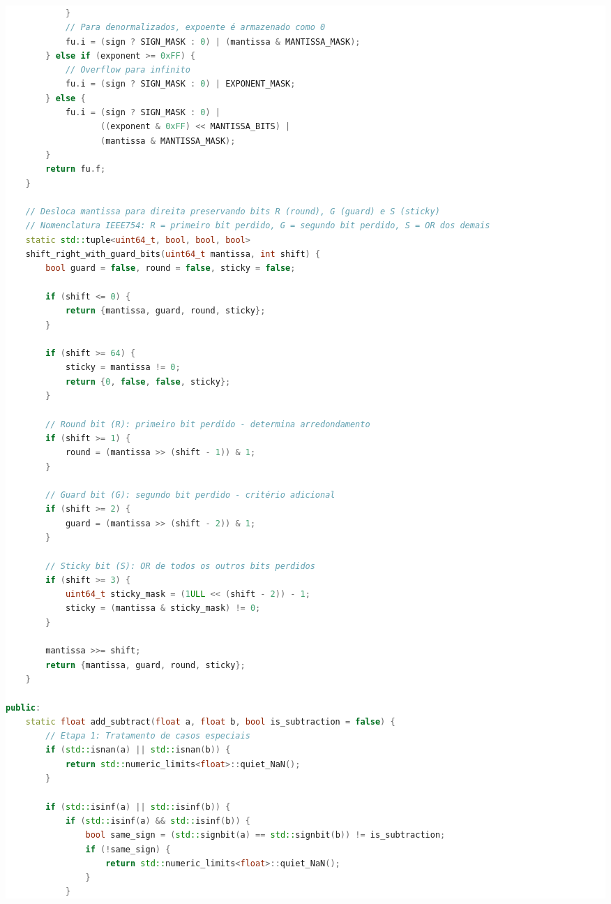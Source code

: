```C++
            }
            // Para denormalizados, expoente é armazenado como 0
            fu.i = (sign ? SIGN_MASK : 0) | (mantissa & MANTISSA_MASK);
        } else if (exponent >= 0xFF) {
            // Overflow para infinito
            fu.i = (sign ? SIGN_MASK : 0) | EXPONENT_MASK;
        } else {
            fu.i = (sign ? SIGN_MASK : 0) | 
                   ((exponent & 0xFF) << MANTISSA_BITS) | 
                   (mantissa & MANTISSA_MASK);
        }
        return fu.f;
    }

    // Desloca mantissa para direita preservando bits R (round), G (guard) e S (sticky)
    // Nomenclatura IEEE754: R = primeiro bit perdido, G = segundo bit perdido, S = OR dos demais
    static std::tuple<uint64_t, bool, bool, bool> 
    shift_right_with_guard_bits(uint64_t mantissa, int shift) {
        bool guard = false, round = false, sticky = false;
        
        if (shift <= 0) {
            return {mantissa, guard, round, sticky};
        }
        
        if (shift >= 64) {
            sticky = mantissa != 0;
            return {0, false, false, sticky};
        }
        
        // Round bit (R): primeiro bit perdido - determina arredondamento
        if (shift >= 1) {
            round = (mantissa >> (shift - 1)) & 1;
        }
        
        // Guard bit (G): segundo bit perdido - critério adicional
        if (shift >= 2) {
            guard = (mantissa >> (shift - 2)) & 1;
        }
        
        // Sticky bit (S): OR de todos os outros bits perdidos
        if (shift >= 3) {
            uint64_t sticky_mask = (1ULL << (shift - 2)) - 1;
            sticky = (mantissa & sticky_mask) != 0;
        }
        
        mantissa >>= shift;
        return {mantissa, guard, round, sticky};
    }

public:
    static float add_subtract(float a, float b, bool is_subtraction = false) {
        // Etapa 1: Tratamento de casos especiais
        if (std::isnan(a) || std::isnan(b)) {
            return std::numeric_limits<float>::quiet_NaN();
        }
        
        if (std::isinf(a) || std::isinf(b)) {
            if (std::isinf(a) && std::isinf(b)) {
                bool same_sign = (std::signbit(a) == std::signbit(b)) != is_subtraction;
                if (!same_sign) {
                    return std::numeric_limits<float>::quiet_NaN();
                }
            }
```
